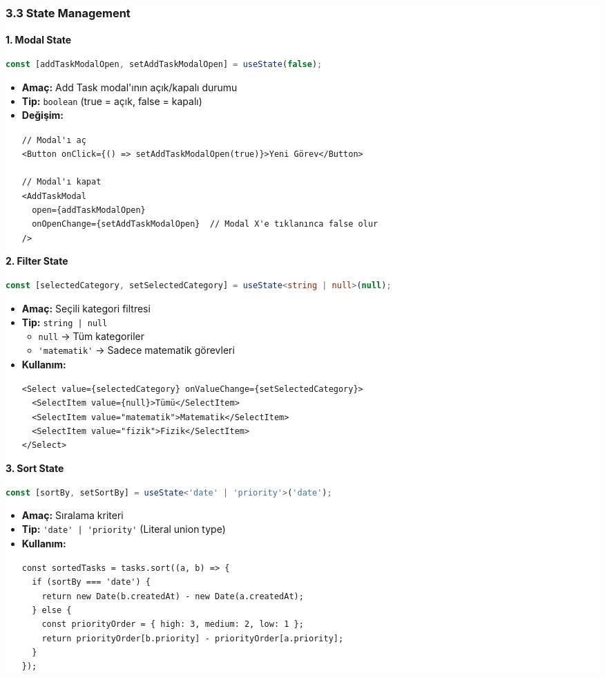 ### 3.3 State Management

**1. Modal State**
```typescript
const [addTaskModalOpen, setAddTaskModalOpen] = useState(false);
```
- **Amaç:** Add Task modal'ının açık/kapalı durumu
- **Tip:** `boolean` (true = açık, false = kapalı)
- **Değişim:**
  ```tsx
  // Modal'ı aç
  <Button onClick={() => setAddTaskModalOpen(true)}>Yeni Görev</Button>
  
  // Modal'ı kapat
  <AddTaskModal
    open={addTaskModalOpen}
    onOpenChange={setAddTaskModalOpen}  // Modal X'e tıklanınca false olur
  />
  ```

**2. Filter State**
```typescript
const [selectedCategory, setSelectedCategory] = useState<string | null>(null);
```
- **Amaç:** Seçili kategori filtresi
- **Tip:** `string | null`
  - `null` → Tüm kategoriler
  - `'matematik'` → Sadece matematik görevleri
- **Kullanım:**
  ```tsx
  <Select value={selectedCategory} onValueChange={setSelectedCategory}>
    <SelectItem value={null}>Tümü</SelectItem>
    <SelectItem value="matematik">Matematik</SelectItem>
    <SelectItem value="fizik">Fizik</SelectItem>
  </Select>
  ```

**3. Sort State**
```typescript
const [sortBy, setSortBy] = useState<'date' | 'priority'>('date');
```
- **Amaç:** Sıralama kriteri
- **Tip:** `'date' | 'priority'` (Literal union type)
- **Kullanım:**
  ```tsx
  const sortedTasks = tasks.sort((a, b) => {
    if (sortBy === 'date') {
      return new Date(b.createdAt) - new Date(a.createdAt);
    } else {
      const priorityOrder = { high: 3, medium: 2, low: 1 };
      return priorityOrder[b.priority] - priorityOrder[a.priority];
    }
  });
  ```
